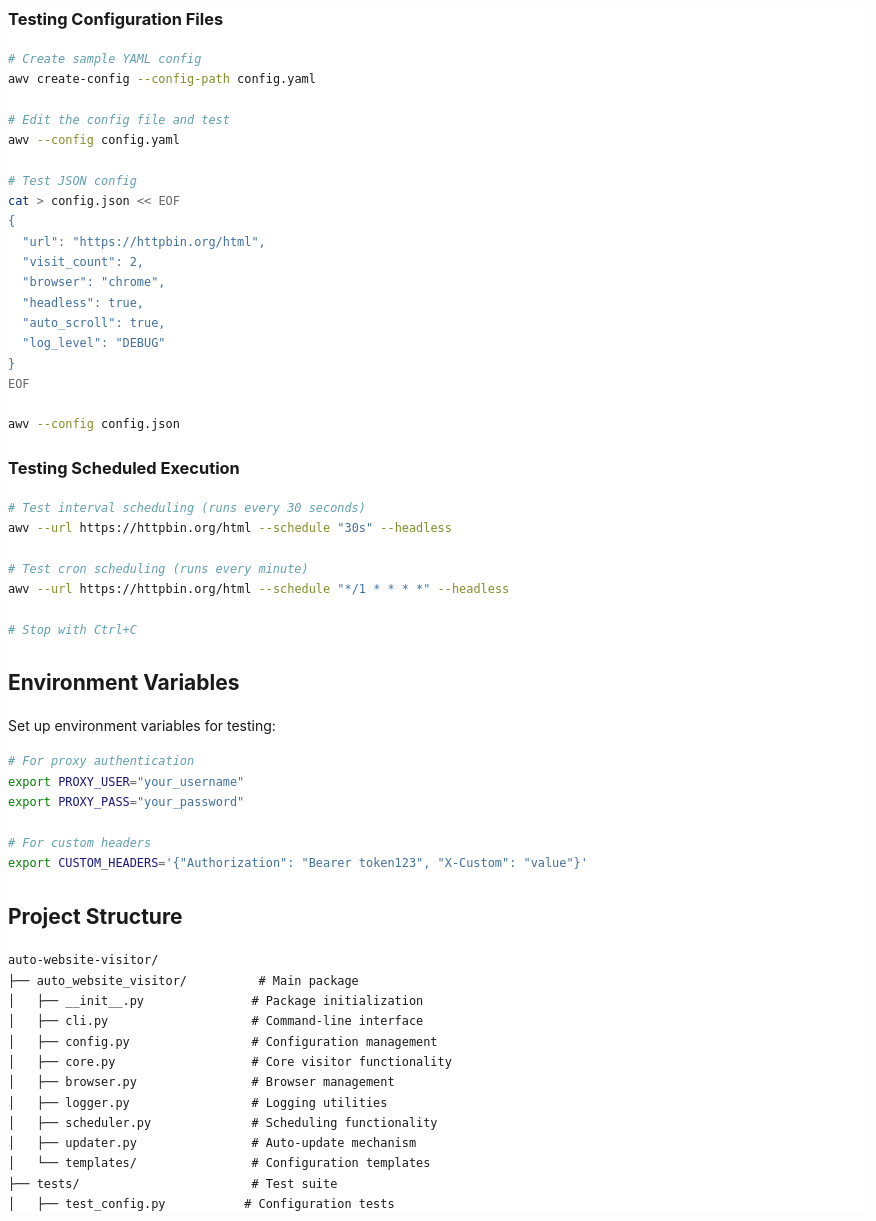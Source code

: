 ### Testing Configuration Files

```bash
# Create sample YAML config
awv create-config --config-path config.yaml

# Edit the config file and test
awv --config config.yaml

# Test JSON config
cat > config.json << EOF
{
  "url": "https://httpbin.org/html",
  "visit_count": 2,
  "browser": "chrome",
  "headless": true,
  "auto_scroll": true,
  "log_level": "DEBUG"
}
EOF

awv --config config.json
```

### Testing Scheduled Execution

```bash
# Test interval scheduling (runs every 30 seconds)
awv --url https://httpbin.org/html --schedule "30s" --headless

# Test cron scheduling (runs every minute)
awv --url https://httpbin.org/html --schedule "*/1 * * * *" --headless

# Stop with Ctrl+C
```

## Environment Variables

Set up environment variables for testing:

```bash
# For proxy authentication
export PROXY_USER="your_username"
export PROXY_PASS="your_password"

# For custom headers
export CUSTOM_HEADERS='{"Authorization": "Bearer token123", "X-Custom": "value"}'
```

## Project Structure

```
auto-website-visitor/
├── auto_website_visitor/          # Main package
│   ├── __init__.py               # Package initialization
│   ├── cli.py                    # Command-line interface
│   ├── config.py                 # Configuration management
│   ├── core.py                   # Core visitor functionality
│   ├── browser.py                # Browser management
│   ├── logger.py                 # Logging utilities
│   ├── scheduler.py              # Scheduling functionality
│   ├── updater.py                # Auto-update mechanism
│   └── templates/                # Configuration templates
├── tests/                        # Test suite
│   ├── test_config.py           # Configuration tests
```